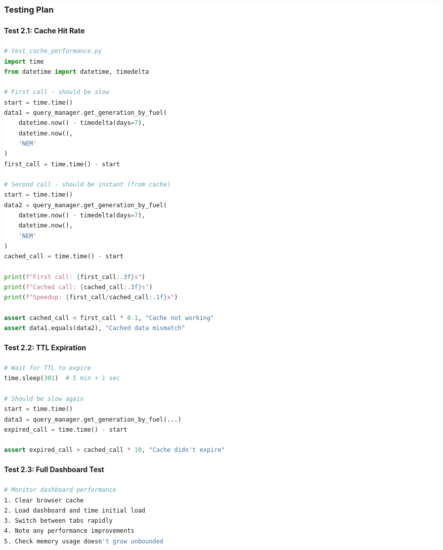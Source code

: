 ### Testing Plan

#### Test 2.1: Cache Hit Rate
```python
# test_cache_performance.py
import time
from datetime import datetime, timedelta

# First call - should be slow
start = time.time()
data1 = query_manager.get_generation_by_fuel(
    datetime.now() - timedelta(days=7),
    datetime.now(),
    'NEM'
)
first_call = time.time() - start

# Second call - should be instant (from cache)
start = time.time()
data2 = query_manager.get_generation_by_fuel(
    datetime.now() - timedelta(days=7),
    datetime.now(),
    'NEM'
)
cached_call = time.time() - start

print(f"First call: {first_call:.3f}s")
print(f"Cached call: {cached_call:.3f}s")
print(f"Speedup: {first_call/cached_call:.1f}x")

assert cached_call < first_call * 0.1, "Cache not working"
assert data1.equals(data2), "Cached data mismatch"
```

#### Test 2.2: TTL Expiration
```python
# Wait for TTL to expire
time.sleep(301)  # 5 min + 1 sec

# Should be slow again
start = time.time()
data3 = query_manager.get_generation_by_fuel(...)
expired_call = time.time() - start

assert expired_call > cached_call * 10, "Cache didn't expire"
```

#### Test 2.3: Full Dashboard Test
```bash
# Monitor dashboard performance
1. Clear browser cache
2. Load dashboard and time initial load
3. Switch between tabs rapidly
4. Note any performance improvements
5. Check memory usage doesn't grow unbounded
```
